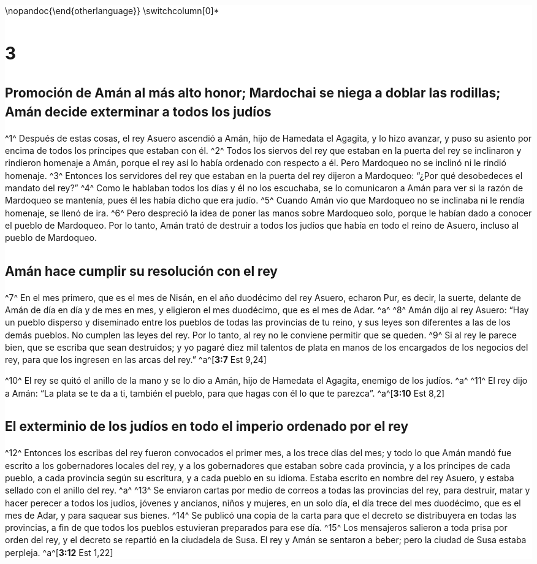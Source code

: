 \nopandoc{\end{otherlanguage}}
\switchcolumn[0]*

# 3
## Promoción de Amán al más alto honor; Mardochai se niega a doblar las rodillas; Amán decide exterminar a todos los judíos
^1^ Después de estas cosas, el rey Asuero ascendió a Amán, hijo de Hamedata el Agagita, y lo hizo avanzar, y puso su asiento por encima de todos los príncipes que estaban con él. ^2^ Todos los siervos del rey que estaban en la puerta del rey se inclinaron y rindieron homenaje a Amán, porque el rey así lo había ordenado con respecto a él. Pero Mardoqueo no se inclinó ni le rindió homenaje. ^3^ Entonces los servidores del rey que estaban en la puerta del rey dijeron a Mardoqueo: “¿Por qué desobedeces el mandato del rey?” ^4^ Como le hablaban todos los días y él no los escuchaba, se lo comunicaron a Amán para ver si la razón de Mardoqueo se mantenía, pues él les había dicho que era judío. ^5^ Cuando Amán vio que Mardoqueo no se inclinaba ni le rendía homenaje, se llenó de ira. ^6^ Pero despreció la idea de poner las manos sobre Mardoqueo solo, porque le habían dado a conocer el pueblo de Mardoqueo. Por lo tanto, Amán trató de destruir a todos los judíos que había en todo el reino de Asuero, incluso al pueblo de Mardoqueo.

## Amán hace cumplir su resolución con el rey
^7^ En el mes primero, que es el mes de Nisán, en el año duodécimo del rey Asuero, echaron Pur, es decir, la suerte, delante de Amán de día en día y de mes en mes, y eligieron el mes duodécimo, que es el mes de Adar. ^a^ ^8^ Amán dijo al rey Asuero: “Hay un pueblo disperso y diseminado entre los pueblos de todas las provincias de tu reino, y sus leyes son diferentes a las de los demás pueblos. No cumplen las leyes del rey. Por lo tanto, al rey no le conviene permitir que se queden. ^9^ Si al rey le parece bien, que se escriba que sean destruidos; y yo pagaré diez mil talentos de plata en manos de los encargados de los negocios del rey, para que los ingresen en las arcas del rey.”
^a^[**3:7** Est 9,24]

^10^ El rey se quitó el anillo de la mano y se lo dio a Amán, hijo de Hamedata el Agagita, enemigo de los judíos. ^a^ ^11^ El rey dijo a Amán: “La plata se te da a ti, también el pueblo, para que hagas con él lo que te parezca”.
^a^[**3:10** Est 8,2]

## El exterminio de los judíos en todo el imperio ordenado por el rey
^12^ Entonces los escribas del rey fueron convocados el primer mes, a los trece días del mes; y todo lo que Amán mandó fue escrito a los gobernadores locales del rey, y a los gobernadores que estaban sobre cada provincia, y a los príncipes de cada pueblo, a cada provincia según su escritura, y a cada pueblo en su idioma. Estaba escrito en nombre del rey Asuero, y estaba sellado con el anillo del rey. ^a^ ^13^ Se enviaron cartas por medio de correos a todas las provincias del rey, para destruir, matar y hacer perecer a todos los judíos, jóvenes y ancianos, niños y mujeres, en un solo día, el día trece del mes duodécimo, que es el mes de Adar, y para saquear sus bienes. ^14^ Se publicó una copia de la carta para que el decreto se distribuyera en todas las provincias, a fin de que todos los pueblos estuvieran preparados para ese día. ^15^ Los mensajeros salieron a toda prisa por orden del rey, y el decreto se repartió en la ciudadela de Susa. El rey y Amán se sentaron a beber; pero la ciudad de Susa estaba perpleja.
^a^[**3:12** Est 1,22]
